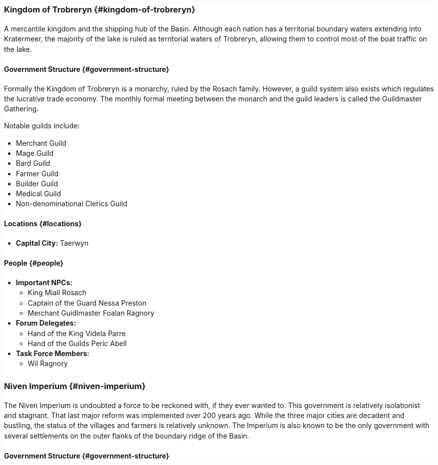 
### Kingdom of Trobreryn {#kingdom-of-trobreryn}

A mercantile kingdom and the shipping hub of the Basin. Although each nation has
a territorial boundary waters extending into Kratermeer, the majority of the
lake is ruled as territorial waters of Trobreryn, allowing them to control most
of the boat traffic on the lake.


#### Government Structure {#government-structure}

Formally the Kingdom of Trobreryn is a monarchy, ruled by the Rosach family.
However, a guild system also exists which regulates the lucrative trade economy.
The monthly formal meeting between the monarch and the guild leaders is called
the Guildmaster Gathering.

Notable guilds include:

-   Merchant Guild
-   Mage Guild
-   Bard Guild
-   Farmer Guild
-   Builder Guild
-   Medical Guild
-   Non-denominational Clerics Guild


#### Locations {#locations}

-   **Capital City:** Taerwyn


#### People {#people}

-   **Important NPCs:**
    -   King Miall Rosach
    -   Captain of the Guard Nessa Preston
    -   Merchant Guidlmaster Foalan Ragnory
-   **Forum Delegates:**
    -   Hand of the King Videla Parre
    -   Hand of the Guilds Peric Abell
-   **Task Force Members:**
    -   Wil Ragnory


### Niven Imperium {#niven-imperium}

The Niven Imperium is undoubted a force to be reckoned with, if they ever wanted
to. This government is relatively isolationist and stagnant. That last major
reform was implemented over 200 years ago. While the three major cities are
decadent and bustling, the status of the villages and farmers is relatively
unknown. The Imperium is also known to be the only government with several
settlements on the outer flanks of the boundary ridge of the Basin.


#### Government Structure {#government-structure}

